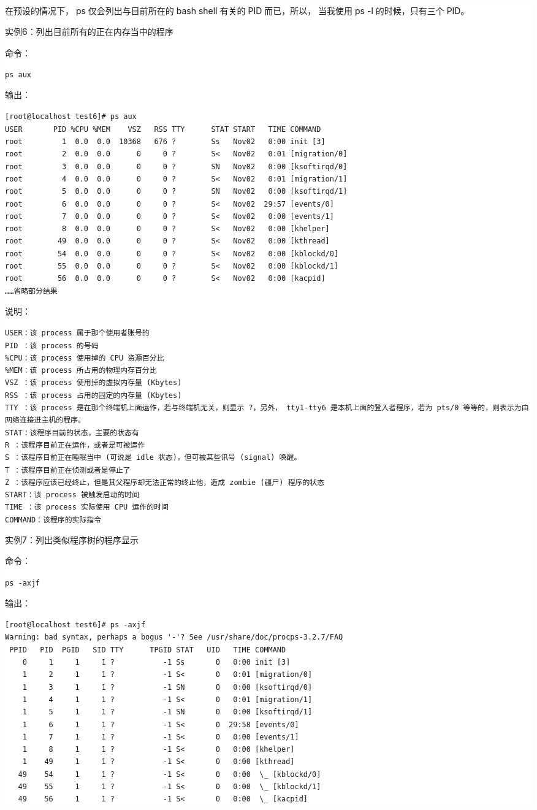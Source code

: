 在预设的情况下， ps 仅会列出与目前所在的 bash shell 有关的 PID 而已，所以， 当我使用 ps -l 的时候，只有三个 PID。

实例6：列出目前所有的正在内存当中的程序

命令：

    ps aux

输出：

    [root@localhost test6]# ps aux
    USER       PID %CPU %MEM    VSZ   RSS TTY      STAT START   TIME COMMAND
    root         1  0.0  0.0  10368   676 ?        Ss   Nov02   0:00 init [3]                  
    root         2  0.0  0.0      0     0 ?        S<   Nov02   0:01 [migration/0]
    root         3  0.0  0.0      0     0 ?        SN   Nov02   0:00 [ksoftirqd/0]
    root         4  0.0  0.0      0     0 ?        S<   Nov02   0:01 [migration/1]
    root         5  0.0  0.0      0     0 ?        SN   Nov02   0:00 [ksoftirqd/1]
    root         6  0.0  0.0      0     0 ?        S<   Nov02  29:57 [events/0]
    root         7  0.0  0.0      0     0 ?        S<   Nov02   0:00 [events/1]
    root         8  0.0  0.0      0     0 ?        S<   Nov02   0:00 [khelper]
    root        49  0.0  0.0      0     0 ?        S<   Nov02   0:00 [kthread]
    root        54  0.0  0.0      0     0 ?        S<   Nov02   0:00 [kblockd/0]
    root        55  0.0  0.0      0     0 ?        S<   Nov02   0:00 [kblockd/1]
    root        56  0.0  0.0      0     0 ?        S<   Nov02   0:00 [kacpid]
    ……省略部分结果

说明：

    USER：该 process 属于那个使用者账号的
    PID ：该 process 的号码
    %CPU：该 process 使用掉的 CPU 资源百分比
    %MEM：该 process 所占用的物理内存百分比
    VSZ ：该 process 使用掉的虚拟内存量 (Kbytes)
    RSS ：该 process 占用的固定的内存量 (Kbytes)
    TTY ：该 process 是在那个终端机上面运作，若与终端机无关，则显示 ?，另外， tty1-tty6 是本机上面的登入者程序，若为 pts/0 等等的，则表示为由网络连接进主机的程序。
    STAT：该程序目前的状态，主要的状态有
    R ：该程序目前正在运作，或者是可被运作
    S ：该程序目前正在睡眠当中 (可说是 idle 状态)，但可被某些讯号 (signal) 唤醒。
    T ：该程序目前正在侦测或者是停止了
    Z ：该程序应该已经终止，但是其父程序却无法正常的终止他，造成 zombie (疆尸) 程序的状态
    START：该 process 被触发启动的时间
    TIME ：该 process 实际使用 CPU 运作的时间
    COMMAND：该程序的实际指令

实例7：列出类似程序树的程序显示

命令：

    ps -axjf

输出：

    [root@localhost test6]# ps -axjf
    Warning: bad syntax, perhaps a bogus '-'? See /usr/share/doc/procps-3.2.7/FAQ
     PPID   PID  PGID   SID TTY      TPGID STAT   UID   TIME COMMAND
        0     1     1     1 ?           -1 Ss       0   0:00 init [3]                  
        1     2     1     1 ?           -1 S<       0   0:01 [migration/0]
        1     3     1     1 ?           -1 SN       0   0:00 [ksoftirqd/0]
        1     4     1     1 ?           -1 S<       0   0:01 [migration/1]
        1     5     1     1 ?           -1 SN       0   0:00 [ksoftirqd/1]
        1     6     1     1 ?           -1 S<       0  29:58 [events/0]
        1     7     1     1 ?           -1 S<       0   0:00 [events/1]
        1     8     1     1 ?           -1 S<       0   0:00 [khelper]
        1    49     1     1 ?           -1 S<       0   0:00 [kthread]
       49    54     1     1 ?           -1 S<       0   0:00  \_ [kblockd/0]
       49    55     1     1 ?           -1 S<       0   0:00  \_ [kblockd/1]
       49    56     1     1 ?           -1 S<       0   0:00  \_ [kacpid]

